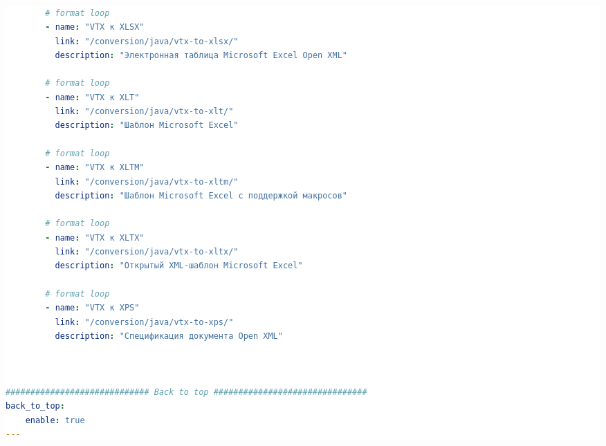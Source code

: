 ```yaml
        # format loop
        - name: "VTX к XLSX"
          link: "/conversion/java/vtx-to-xlsx/"
          description: "Электронная таблица Microsoft Excel Open XML"

        # format loop
        - name: "VTX к XLT"
          link: "/conversion/java/vtx-to-xlt/"
          description: "Шаблон Microsoft Excel"

        # format loop
        - name: "VTX к XLTM"
          link: "/conversion/java/vtx-to-xltm/"
          description: "Шаблон Microsoft Excel с поддержкой макросов"

        # format loop
        - name: "VTX к XLTX"
          link: "/conversion/java/vtx-to-xltx/"
          description: "Открытый XML-шаблон Microsoft Excel"

        # format loop
        - name: "VTX к XPS"
          link: "/conversion/java/vtx-to-xps/"
          description: "Спецификация документа Open XML"



############################# Back to top ###############################
back_to_top:
    enable: true
---
```

